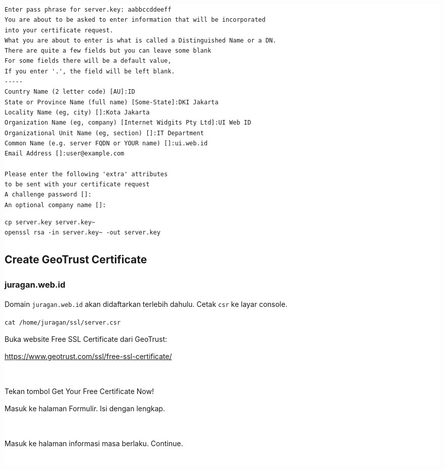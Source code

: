 ```
Enter pass phrase for server.key: aabbccddeeff
You are about to be asked to enter information that will be incorporated
into your certificate request.
What you are about to enter is what is called a Distinguished Name or a DN.
There are quite a few fields but you can leave some blank
For some fields there will be a default value,
If you enter '.', the field will be left blank.
-----
Country Name (2 letter code) [AU]:ID
State or Province Name (full name) [Some-State]:DKI Jakarta
Locality Name (eg, city) []:Kota Jakarta
Organization Name (eg, company) [Internet Widgits Pty Ltd]:UI Web ID
Organizational Unit Name (eg, section) []:IT Department
Common Name (e.g. server FQDN or YOUR name) []:ui.web.id
Email Address []:user@example.com

Please enter the following 'extra' attributes
to be sent with your certificate request
A challenge password []:
An optional company name []:
```

```
cp server.key server.key~
openssl rsa -in server.key~ -out server.key
```

## Create GeoTrust Certificate


### juragan.web.id

Domain `juragan.web.id` akan didaftarkan terlebih dahulu. Cetak `csr` ke layar console.

```
cat /home/juragan/ssl/server.csr
```

Buka website Free SSL Certificate dari GeoTrust:

https://www.geotrust.com/ssl/free-ssl-certificate/

<img cloudinary="ijortengab.id/screenshot.656.png">

Tekan tombol Get Your Free Certificate Now!

Masuk ke halaman Formulir. Isi dengan lengkap.

<img cloudinary="ijortengab.id/screenshot.677.edited.png">

Masuk ke halaman informasi masa berlaku. Continue.

<img cloudinary="ijortengab.id/screenshot.679.edited.png">


[Firefox]: https://support.mozilla.org/t5/Protect-your-privacy/Insecure-password-warning-in-Firefox/ta-p/27861
[Chrome]: https://security.googleblog.com/2016/09/moving-towards-more-secure-web.html
[RumahWeb]: https://www.rumahweb.com/
[DigitalOcean]: https://www.digitalocean.com/
[GeoTrust]: https://www.geotrust.com/
[tulisan sebelumnya]: /2017/03/12/dari-http-ke-https/